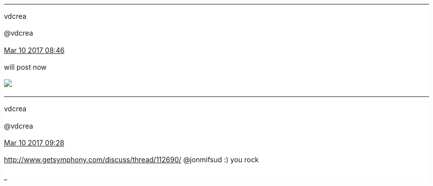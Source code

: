 ____

vdcrea

@vdcrea

[Mar 10 2017
08:46](https://gitter.im/symphonycms/symphony-2?at=58c267dfdd08b4b859ae8cf4)

will post now

![](https://avatars2.githubusercontent.com/u/1126750?v=3&s=30)

____

vdcrea

@vdcrea

[Mar 10 2017
09:28](https://gitter.im/symphonycms/symphony-2?at=58c271cd7ceae5376a99b497)

<http://www.getsymphony.com/discuss/thread/112690/> @jonmifsud :) you rock

_

